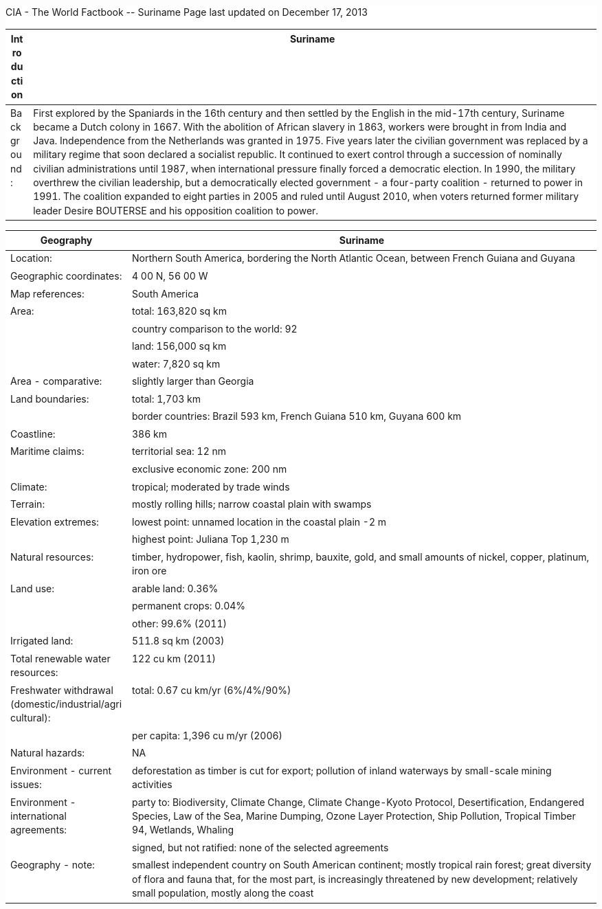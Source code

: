 




CIA - The World Factbook -- Suriname
Page last updated on December 17, 2013 

| Introduction | Suriname |
| --- | --- |
| Background: | First explored by the Spaniards in the 16th century and then settled by the English in the mid-17th century, Suriname became a Dutch colony in 1667. With the abolition of African slavery in 1863, workers were brought in from India and Java. Independence from the Netherlands was granted in 1975. Five years later the civilian government was replaced by a military regime that soon declared a socialist republic. It continued to exert control through a succession of nominally civilian administrations until 1987, when international pressure finally forced a democratic election. In 1990, the military overthrew the civilian leadership, but a democratically elected government - a four-party coalition - returned to power in 1991. The coalition expanded to eight parties in 2005 and ruled until August 2010, when voters returned former military leader Desire BOUTERSE and his opposition coalition to power. |

| Geography | Suriname |
| --- | --- |
| Location: | Northern South America, bordering the North Atlantic Ocean, between French Guiana and Guyana |
| Geographic coordinates: | 4 00 N, 56 00 W |
| Map references: | South America |
| Area: | total: 163,820 sq km |
| | country comparison to the world:   92 |
| | land: 156,000 sq km |
| | water: 7,820 sq km |
| Area - comparative: | slightly larger than Georgia |
| Land boundaries: | total: 1,703 km |
| | border countries: Brazil 593 km, French Guiana 510 km, Guyana 600 km |
| Coastline: | 386 km |
| Maritime claims: | territorial sea: 12 nm |
| | exclusive economic zone: 200 nm |
| Climate: | tropical; moderated by trade winds |
| Terrain: | mostly rolling hills; narrow coastal plain with swamps |
| Elevation extremes: | lowest point: unnamed location in the coastal plain -2 m |
| | highest point: Juliana Top 1,230 m |
| Natural resources: | timber, hydropower, fish, kaolin, shrimp, bauxite, gold, and small amounts of nickel, copper, platinum, iron ore |
| Land use: | arable land: 0.36% |
| | permanent crops: 0.04% |
| | other: 99.6% (2011) |
| Irrigated land: | 511.8 sq km (2003) |
| Total renewable water resources: | 122 cu km (2011) |
| Freshwater withdrawal (domestic/industrial/agricultural): | total: 0.67  cu km/yr (6%/4%/90%) |
| | per capita: 1,396  cu m/yr (2006) |
| Natural hazards: | NA |
| Environment - current issues: | deforestation as timber is cut for export; pollution of inland waterways by small-scale mining activities |
| Environment - international agreements: | party to: Biodiversity, Climate Change, Climate Change-Kyoto Protocol, Desertification, Endangered Species, Law of the Sea, Marine Dumping, Ozone Layer Protection, Ship Pollution, Tropical Timber 94, Wetlands, Whaling |
| | signed, but not ratified: none of the selected agreements |
| Geography - note: | smallest independent country on South American continent; mostly tropical rain forest; great diversity of flora and fauna that, for the most part, is increasingly threatened by new development; relatively small population, mostly along the coast |
